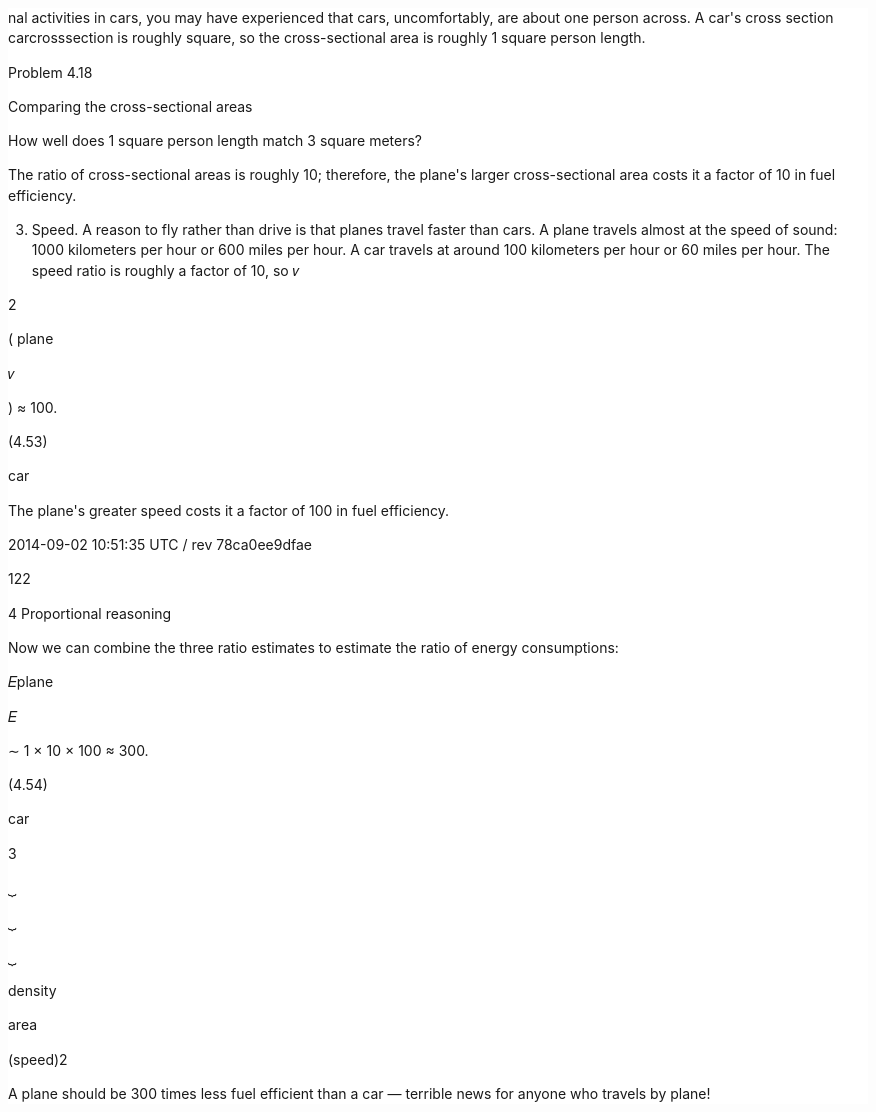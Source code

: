 nal activities in cars, you may have experienced that cars, uncomfortably, are about one person across. A car's cross section carcrosssection is roughly square, so the cross-sectional area is roughly 1 square person length.

Problem 4.18

Comparing the cross-sectional areas

How well does 1 square person length match 3 square meters?

The ratio of cross-sectional areas is roughly 10; therefore, the plane's larger cross-sectional area costs it a factor of 10 in fuel efficiency.

3. Speed. A reason to fly rather than drive is that planes travel faster than cars. A plane travels almost at the speed of sound: 1000 kilometers per hour or 600 miles per hour. A car travels at around 100 kilometers per hour or 60 miles per hour. The speed ratio is roughly a factor of 10, so 𝑣

2

( plane

𝑣

) ≈ 100.

(4.53)

car

The plane's greater speed costs it a factor of 100 in fuel efficiency.

2014-09-02 10:51:35 UTC / rev 78ca0ee9dfae

122

4 Proportional reasoning

Now we can combine the three ratio estimates to estimate the ratio of energy consumptions:

𝐸plane

𝐸

∼ 1 × 10 × 100 ≈ 300.

(4.54)

car

3

⏟

⏟

⏟

density

area

(speed)2

A plane should be 300 times less fuel efficient than a car — terrible news for anyone who travels by plane!
